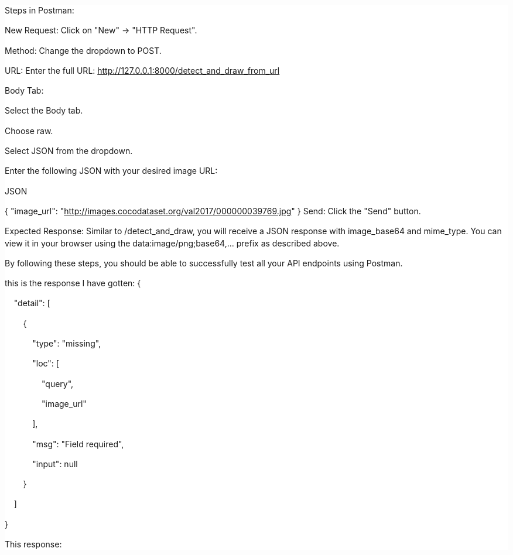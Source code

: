 Steps in Postman:

New Request: Click on "New" -> "HTTP Request".

Method: Change the dropdown to POST.

URL: Enter the full URL: http://127.0.0.1:8000/detect_and_draw_from_url

Body Tab:

Select the Body tab.

Choose raw.

Select JSON from the dropdown.

Enter the following JSON with your desired image URL:

JSON

{
    "image_url": "http://images.cocodataset.org/val2017/000000039769.jpg"
}
Send: Click the "Send" button.

Expected Response: Similar to /detect_and_draw, you will receive a JSON response with image_base64 and mime_type. You can view it in your browser using the data:image/png;base64,... prefix as described above.

By following these steps, you should be able to successfully test all your API endpoints using Postman.






this is the response I have gotten: {

    "detail": [

        {

            "type": "missing",

            "loc": [

                "query",

                "image_url"

            ],

            "msg": "Field required",

            "input": null

        }

    ]

}



This response:
